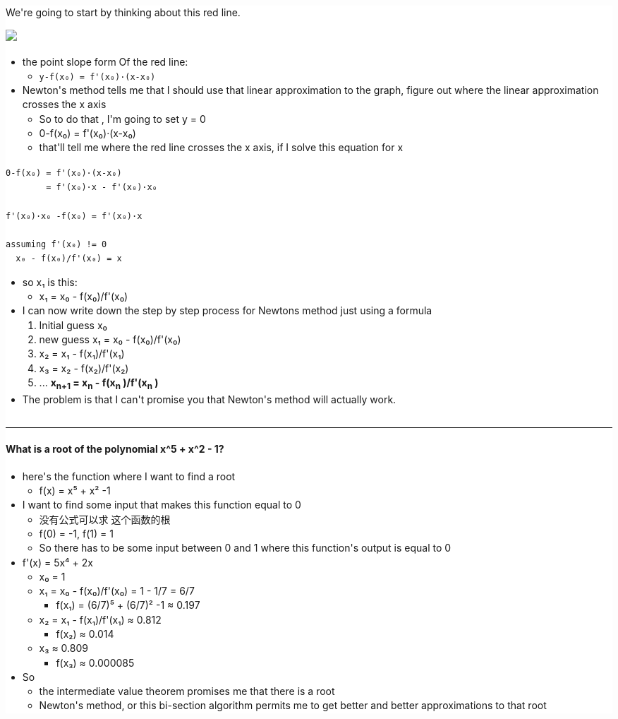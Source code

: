 
We're going to start by thinking about this red line.

![](../imgs/calculusone_newton_method2.png)

 - the point slope form Of the red line:
    - `y-f(x₀) = f'(x₀)·(x-x₀)`
 - Newton's method tells me that I should use that linear approximation to the graph, figure out where the linear approximation crosses the x axis 
    - So to do that , I'm going to set y = 0
    - 0-f(x₀) = f'(x₀)·(x-x₀)
    - that'll tell me where the red line crosses the x axis, if I solve this equation for x
 
```
0-f(x₀) = f'(x₀)·(x-x₀)
        = f'(x₀)·x - f'(x₀)·x₀

f'(x₀)·x₀ -f(x₀) = f'(x₀)·x 

assuming f'(x₀) != 0
  x₀ - f(x₀)/f'(x₀) = x        
```

 - so x₁ is this:
    - x₁ = x₀ - f(x₀)/f'(x₀)
 - I can now write down the step by step process for Newtons method just using a formula
    1. Initial guess x₀
    2. new guess x₁ = x₀ - f(x₀)/f'(x₀) 
    3. x₂ = x₁ - f(x₁)/f'(x₁)
    4. x₃ = x₂ - f(x₂)/f'(x₂) 
    5. ... **x<sub>n+1</sub> = x<sub>n</sub> - f(x<sub>n</sub> )/f'(x<sub>n</sub> )**
 - The problem is that I can't promise you that Newton's method will actually work. 

<h2 id="879ea81194965f98ad54f853de07cfcc"></h2>

-----

#### What is a root of the polynomial x^5 + x^2 - 1?

 - here's the function where I want to find a root
    - f(x) = x⁵ + x² -1 
 - I want to find some input that makes this function equal to 0
    - 没有公式可以求 这个函数的根
    - f(0) = -1, f(1) = 1 
    - So there has to be some input between 0 and 1 where this function's output is equal to 0
 - f'(x) = 5x⁴ + 2x 
    - x₀ = 1
    - x₁ = x₀ - f(x₀)/f'(x₀)  = 1 - 1/7 = 6/7 
        - f(x₁) = (6/7)⁵ + (6/7)² -1 ≈ 0.197
    - x₂ = x₁ - f(x₁)/f'(x₁)  ≈ 0.812
        - f(x₂) ≈ 0.014
    - x₃ ≈ 0.809
        - f(x₃) ≈ 0.000085
 - So
    - the intermediate value theorem promises me that there is a root
    - Newton's method, or this bi-section algorithm permits me to get better and better approximations to that root
